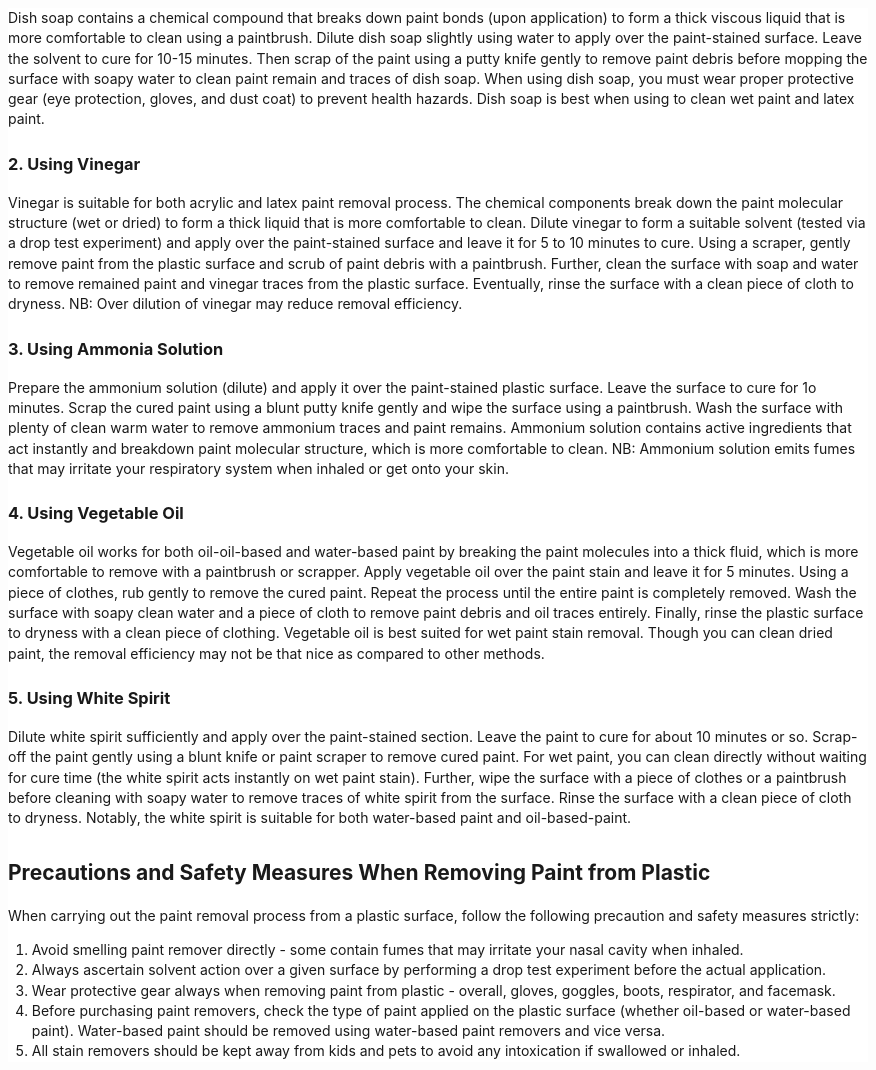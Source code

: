Dish soap contains a chemical compound that breaks down paint bonds (upon application) to form a thick viscous liquid that is more comfortable to clean using a paintbrush.
Dilute dish soap slightly using water to apply over the paint-stained surface. Leave the solvent to cure for 10-15 minutes.
Then scrap of the paint using a putty knife gently to remove paint debris before mopping the surface with soapy water to clean paint remain and traces of dish soap.
When using dish soap, you must wear proper protective gear (eye protection, gloves, and dust coat) to prevent health hazards. Dish soap is best when using to clean wet paint and latex paint.
### 2. Using Vinegar
Vinegar is suitable for both acrylic and latex paint removal process. The chemical components break down the paint molecular structure (wet or dried) to form a thick liquid that is more comfortable to clean.
Dilute vinegar to form a suitable solvent (tested via a drop test experiment) and apply over the paint-stained surface and leave it for 5 to 10 minutes to cure. Using a scraper, gently remove paint from the plastic surface and scrub of paint debris with a paintbrush.
Further, clean the surface with soap and water to remove remained paint and vinegar traces from the plastic surface. Eventually, rinse the surface with a clean piece of cloth to dryness.
NB: Over dilution of vinegar may reduce removal efficiency.
### 3. Using Ammonia Solution
Prepare the ammonium solution (dilute) and apply it over the paint-stained plastic surface. Leave the surface to cure for 1o minutes. Scrap the cured paint using a blunt putty knife gently and wipe the surface using a paintbrush.
Wash the surface with plenty of clean warm water to remove ammonium traces and paint remains. Ammonium solution contains active ingredients that act instantly and breakdown paint molecular structure, which is more comfortable to clean.
NB: Ammonium solution emits fumes that may irritate your respiratory system when inhaled or get onto your skin.
### 4. Using Vegetable Oil
Vegetable oil works for both oil-oil-based and water-based paint by breaking the paint molecules into a thick fluid, which is more comfortable to remove with a paintbrush or scrapper.
Apply vegetable oil over the paint stain and leave it for 5 minutes. Using a piece of clothes, rub gently to remove the cured paint. Repeat the process until the entire paint is completely removed.
Wash the surface with soapy clean water and a piece of cloth to remove paint debris and oil traces entirely. Finally, rinse the plastic surface to dryness with a clean piece of clothing.
Vegetable oil is best suited for wet paint stain removal. Though you can clean dried paint, the removal efficiency may not be that nice as compared to other methods.
### 5. Using White Spirit
Dilute white spirit sufficiently and apply over the paint-stained section. Leave the paint to cure for about 10 minutes or so. Scrap-off the paint gently using a blunt knife or paint scraper to remove cured paint.
For wet paint, you can clean directly without waiting for cure time (the white spirit acts instantly on wet paint stain). Further, wipe the surface with a piece of clothes or a paintbrush before cleaning with soapy water to remove traces of white spirit from the surface.
Rinse the surface with a clean piece of cloth to dryness. Notably, the white spirit is suitable for both water-based paint and oil-based-paint.
## Precautions and Safety Measures When Removing Paint from Plastic
When carrying out the paint removal process from a plastic surface, follow the following precaution and safety measures strictly:
1. Avoid smelling paint remover directly - some contain fumes that may irritate your nasal cavity when inhaled.
2. Always ascertain solvent action over a given surface by performing a drop test experiment before the actual application.
3. Wear protective gear always when removing paint from plastic - overall, gloves, goggles, boots, respirator, and facemask.
4. Before purchasing paint removers, check the type of paint applied on the plastic surface (whether oil-based or water-based paint). Water-based paint should be removed using water-based paint removers and vice versa.
5. All stain removers should be kept away from kids and pets to avoid any intoxication  if swallowed or inhaled.